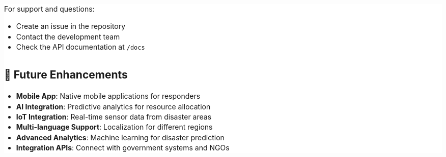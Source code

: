 For support and questions:
- Create an issue in the repository
- Contact the development team
- Check the API documentation at `/docs`

## 🔮 Future Enhancements

- **Mobile App**: Native mobile applications for responders
- **AI Integration**: Predictive analytics for resource allocation
- **IoT Integration**: Real-time sensor data from disaster areas
- **Multi-language Support**: Localization for different regions
- **Advanced Analytics**: Machine learning for disaster prediction
- **Integration APIs**: Connect with government systems and NGOs

